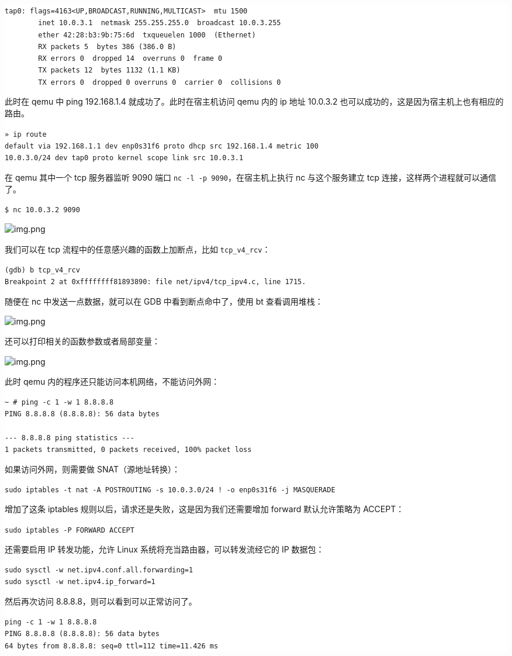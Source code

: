     tap0: flags=4163<UP,BROADCAST,RUNNING,MULTICAST>  mtu 1500
            inet 10.0.3.1  netmask 255.255.255.0  broadcast 10.0.3.255
            ether 42:28:b3:9b:75:6d  txqueuelen 1000  (Ethernet)
            RX packets 5  bytes 386 (386.0 B)
            RX errors 0  dropped 14  overruns 0  frame 0
            TX packets 12  bytes 1132 (1.1 KB)
            TX errors 0  dropped 0 overruns 0  carrier 0  collisions 0

此时在 qemu 中 ping 192.168.1.4 就成功了。此时在宿主机访问 qemu 内的 ip 地址 10.0.3.2 也可以成功的，这是因为宿主机上也有相应的路由。

    » ip route
    default via 192.168.1.1 dev enp0s31f6 proto dhcp src 192.168.1.4 metric 100
    10.0.3.0/24 dev tap0 proto kernel scope link src 10.0.3.1

在 qemu 其中一个 tcp 服务器监听 9090 端口 `nc -l -p 9090`，在宿主机上执行 nc 与这个服务建立 tcp 连接，这样两个进程就可以通信了。

    $ nc 10.0.3.2 9090

![img.png](https://p3-juejin.byteimg.com/tos-cn-i-k3u1fbpfcp/aebbfeb94a2a4ab484f4fd89278a6cb7~tplv-k3u1fbpfcp-jj-mark:0:0:0:0:q75.image#?w=754\&h=680\&s=137971\&e=png\&b=111111)

我们可以在 tcp 流程中的任意感兴趣的函数上加断点，比如 `tcp_v4_rcv`：

    (gdb) b tcp_v4_rcv
    Breakpoint 2 at 0xffffffff81893890: file net/ipv4/tcp_ipv4.c, line 1715.

随便在 nc 中发送一点数据，就可以在 GDB 中看到断点命中了，使用 bt 查看调用堆栈：

![img.png](https://p3-juejin.byteimg.com/tos-cn-i-k3u1fbpfcp/e04dc801015f4994bde5e8eb912ad9aa~tplv-k3u1fbpfcp-jj-mark:0:0:0:0:q75.image#?w=1144\&h=741\&s=314541\&e=png\&b=010101)

还可以打印相关的函数参数或者局部变量：

![img.png](https://p3-juejin.byteimg.com/tos-cn-i-k3u1fbpfcp/d0ed3dd7ed9f43adacc36acf2dd4cc5c~tplv-k3u1fbpfcp-jj-mark:0:0:0:0:q75.image#?w=952\&h=432\&s=198116\&e=png\&b=010101)

此时 qemu 内的程序还只能访问本机网络，不能访问外网：

    ~ # ping -c 1 -w 1 8.8.8.8
    PING 8.8.8.8 (8.8.8.8): 56 data bytes

    --- 8.8.8.8 ping statistics ---
    1 packets transmitted, 0 packets received, 100% packet loss

如果访问外网，则需要做 SNAT（源地址转换）：

    sudo iptables -t nat -A POSTROUTING -s 10.0.3.0/24 ! -o enp0s31f6 -j MASQUERADE

增加了这条 iptables 规则以后，请求还是失败，这是因为我们还需要增加 forward 默认允许策略为 ACCEPT：

    sudo iptables -P FORWARD ACCEPT

还需要启用 IP 转发功能，允许 Linux 系统将充当路由器，可以转发流经它的 IP 数据包：

    sudo sysctl -w net.ipv4.conf.all.forwarding=1
    sudo sysctl -w net.ipv4.ip_forward=1

然后再次访问 8.8.8.8，则可以看到可以正常访问了。

    ping -c 1 -w 1 8.8.8.8
    PING 8.8.8.8 (8.8.8.8): 56 data bytes
    64 bytes from 8.8.8.8: seq=0 ttl=112 time=11.426 ms
